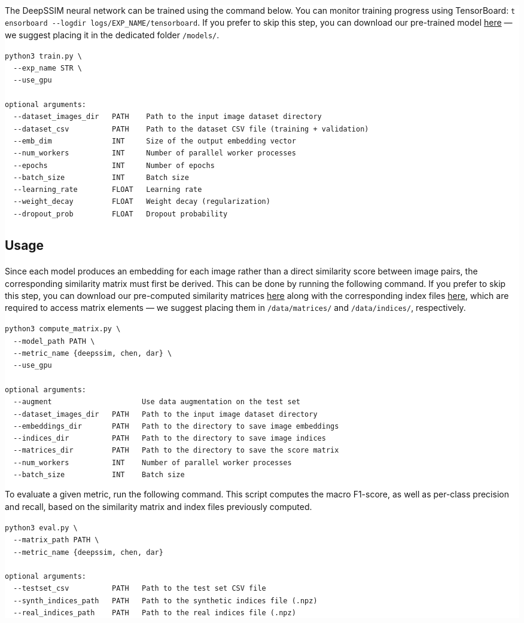 The DeepSSIM neural network can be trained using the command below. You can monitor training progress using TensorBoard: `tensorboard --logdir logs/EXP_NAME/tensorboard`. If you prefer to skip this step, you can download our pre-trained model [here](...) — we suggest placing it in the dedicated folder `/models/`.

```console
python3 train.py \
  --exp_name STR \
  --use_gpu

optional arguments:
  --dataset_images_dir   PATH    Path to the input image dataset directory
  --dataset_csv          PATH    Path to the dataset CSV file (training + validation)
  --emb_dim              INT     Size of the output embedding vector
  --num_workers          INT     Number of parallel worker processes
  --epochs               INT     Number of epochs
  --batch_size           INT     Batch size
  --learning_rate        FLOAT   Learning rate
  --weight_decay         FLOAT   Weight decay (regularization)
  --dropout_prob         FLOAT   Dropout probability
```

## Usage

Since each model produces an embedding for each image rather than a direct similarity score between image pairs, the corresponding similarity matrix must first be derived. This can be done by running the following command. If you prefer to skip this step, you can download our pre-computed similarity matrices [here](...) along with the corresponding index files [here](...), which are required to access matrix elements — we suggest placing them in `/data/matrices/` and `/data/indices/`, respectively.

```console
python3 compute_matrix.py \
  --model_path PATH \
  --metric_name {deepssim, chen, dar} \
  --use_gpu

optional arguments:
  --augment                     Use data augmentation on the test set
  --dataset_images_dir   PATH   Path to the input image dataset directory
  --embeddings_dir       PATH   Path to the directory to save image embeddings
  --indices_dir          PATH   Path to the directory to save image indices
  --matrices_dir         PATH   Path to the directory to save the score matrix
  --num_workers          INT    Number of parallel worker processes
  --batch_size           INT    Batch size
```

To evaluate a given metric, run the following command. This script computes the macro F1-score, as well as per-class precision and recall, based on the similarity matrix and index files previously computed.

```console
python3 eval.py \
  --matrix_path PATH \
  --metric_name {deepssim, chen, dar}

optional arguments:
  --testset_csv          PATH   Path to the test set CSV file
  --synth_indices_path   PATH   Path to the synthetic indices file (.npz)
  --real_indices_path    PATH   Path to the real indices file (.npz)
```
